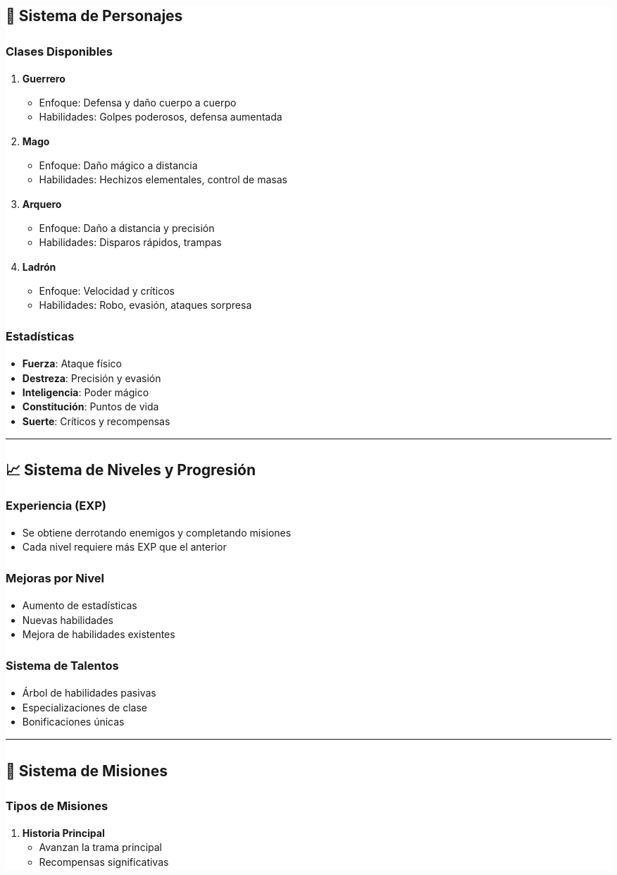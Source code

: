 
## 🧙 Sistema de Personajes

### Clases Disponibles
1. **Guerrero**
   - Enfoque: Defensa y daño cuerpo a cuerpo
   - Habilidades: Golpes poderosos, defensa aumentada

2. **Mago**
   - Enfoque: Daño mágico a distancia
   - Habilidades: Hechizos elementales, control de masas

3. **Arquero**
   - Enfoque: Daño a distancia y precisión
   - Habilidades: Disparos rápidos, trampas

4. **Ladrón**
   - Enfoque: Velocidad y críticos
   - Habilidades: Robo, evasión, ataques sorpresa

### Estadísticas
- **Fuerza**: Ataque físico
- **Destreza**: Precisión y evasión
- **Inteligencia**: Poder mágico
- **Constitución**: Puntos de vida
- **Suerte**: Críticos y recompensas

---

## 📈 Sistema de Niveles y Progresión

### Experiencia (EXP)
- Se obtiene derrotando enemigos y completando misiones
- Cada nivel requiere más EXP que el anterior

### Mejoras por Nivel
- Aumento de estadísticas
- Nuevas habilidades
- Mejora de habilidades existentes

### Sistema de Talentos
- Árbol de habilidades pasivas
- Especializaciones de clase
- Bonificaciones únicas

---

## 📜 Sistema de Misiones

### Tipos de Misiones
1. **Historia Principal**
   - Avanzan la trama principal
   - Recompensas significativas
